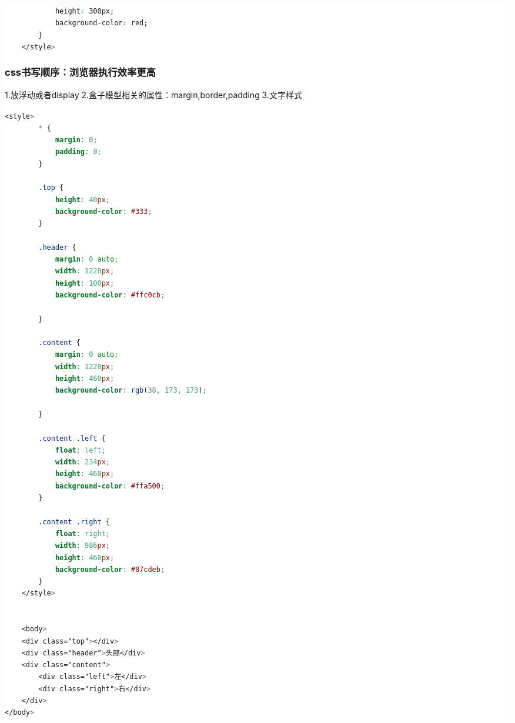```css
            height: 300px;
            background-color: red;
        }
    </style>
```
### css书写顺序：浏览器执行效率更高
1.放浮动或者display
2.盒子模型相关的属性：margin,border,padding
3.文字样式
```css
<style>
        * {
            margin: 0;
            padding: 0;
        }
        
        .top {
            height: 40px;
            background-color: #333;
        }
        
        .header {
            margin: 0 auto;
            width: 1220px;
            height: 100px;
            background-color: #ffc0cb;
            
        }
        
        .content {
            margin: 0 auto;
            width: 1220px;
            height: 460px;
            background-color: rgb(38, 173, 173);
            
        }
        
        .content .left {
            float: left;
            width: 234px;
            height: 460px;
            background-color: #ffa500;
        }
        
        .content .right {
            float: right;
            width: 986px;
            height: 460px;
            background-color: #87cdeb;
        }
    </style>
    
    
    <body>
    <div class="top"></div>
    <div class="header">头部</div>
    <div class="content">
        <div class="left">左</div>
        <div class="right">右</div>
    </div>
</body>

```
